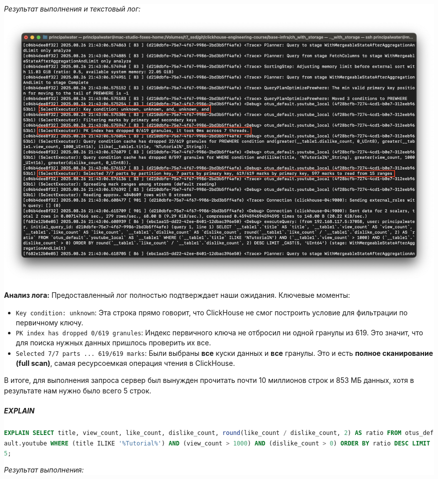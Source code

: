 *Результат выполнения и текстовый лог:*

<img src="../screenshots/hw15_query-profiling/05_log_no_pk.png" alt="Лог запроса без использования ПК" width="1000"/>

**Анализ лога:**
Предоставленный лог полностью подтверждает наши ожидания. Ключевые моменты:

-   `Key condition: unknown`: Эта строка прямо говорит, что ClickHouse не смог построить условие для фильтрации по первичному ключу.
-   `PK index has dropped 0/619 granules`: Индекс первичного ключа не отбросил ни одной гранулы из 619. Это значит, что для поиска нужных данных пришлось проверить их все.
-   `Selected 7/7 parts ... 619/619 marks`: Были выбраны **все** куски данных и **все** гранулы. Это и есть **полное сканирование (full scan)**, самая ресурсоемкая операция чтения в ClickHouse.

В итоге, для выполнения запроса сервер был вынужден прочитать почти 10 миллионов строк и 853 МБ данных, хотя в результате нам нужно было всего 5 строк.

##### EXPLAIN

```sql
EXPLAIN SELECT title, view_count, like_count, dislike_count, round(like_count / dislike_count, 2) AS ratio FROM otus_default.youtube WHERE (title ILIKE '%Tutorial%') AND (view_count > 1000) AND (dislike_count > 0) ORDER BY ratio DESC LIMIT 5;
```

*Результат выполнения:*
